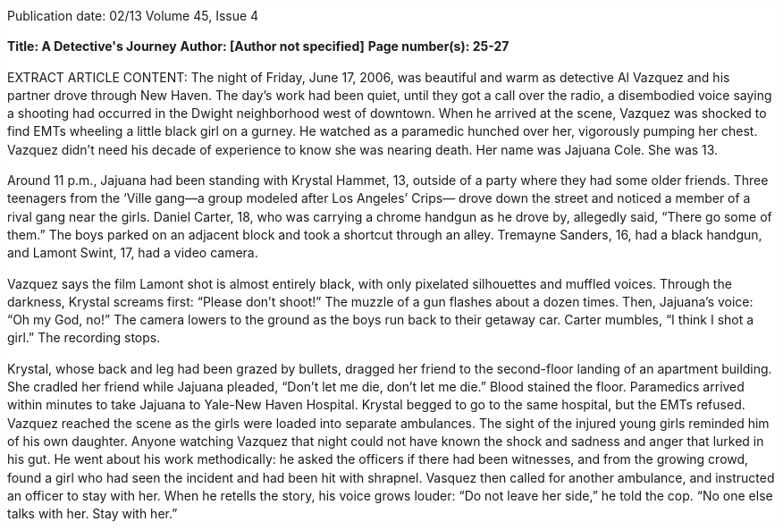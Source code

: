 Publication date: 02/13
Volume 45, Issue 4

**Title: A Detective's Journey**
**Author: [Author not specified]**
**Page number(s): 25-27**

EXTRACT ARTICLE CONTENT:
The night of Friday, June 17, 2006, was beautiful 
and warm as detective Al Vazquez and his 
partner drove through New Haven. The day’s 
work had been quiet, until they got a call over the radio, 
a disembodied voice saying a shooting had occurred in 
the Dwight neighborhood west of downtown. When he 
arrived at the scene, Vazquez was shocked to find EMTs 
wheeling a little black girl on a gurney. He watched as a 
paramedic hunched over her, vigorously pumping her 
chest. Vazquez didn’t need his decade of experience 
to know she was nearing death. Her name was Jajuana 
Cole. She was 13. 

Around 11 p.m., Jajuana had been standing with 
Krystal Hammet, 13, outside of a party where they 
had some older friends. Three teenagers from the ‘Ville 
gang—a group modeled after Los Angeles’ Crips—
drove down the street and noticed a member of a rival 
gang near the girls. Daniel Carter, 18, who was carrying 
a chrome handgun as he drove by, allegedly said, “There 
go some of them.” The boys parked on an adjacent 
block and took a shortcut through an alley. Tremayne 
Sanders, 16, had a black handgun, and Lamont Swint, 
17, had a video camera. 

Vazquez says the film Lamont shot is almost entirely 
black, with only pixelated silhouettes and muffled voices. 
Through the darkness, Krystal screams first: “Please 
don’t shoot!” The muzzle of a gun flashes about a dozen 
times. Then, Jajuana’s voice: “Oh my God, no!” The 
camera lowers to the ground as the boys run back to 
their getaway car. Carter mumbles, “I think I shot a girl.” 
The recording stops.

Krystal, whose back and leg had been grazed by 
bullets, dragged her friend to the second-floor landing 
of an apartment building. She cradled her friend while 
Jajuana pleaded, “Don’t let me die, don’t let me die.” 
Blood stained the floor. Paramedics arrived within 
minutes to take Jajuana to Yale-New Haven Hospital. 
Krystal begged to go to the same hospital, but the 
EMTs refused. Vazquez reached the scene as the girls 
were loaded into separate ambulances. The sight of the 
injured young girls reminded him of his own daughter. 
Anyone watching Vazquez that night could not have 
known the shock and sadness and anger that lurked in 
his gut. He went about his work methodically: he asked 
the officers if there had been witnesses, and from the 
growing crowd, found a girl who had seen the incident 
and had been hit with shrapnel. Vasquez then called 
for another ambulance, and instructed an officer to 
stay with her. When he retells the story, his voice grows 
louder: “Do not leave her side,” he told the cop. “No 
one else talks with her. Stay with her.” 
